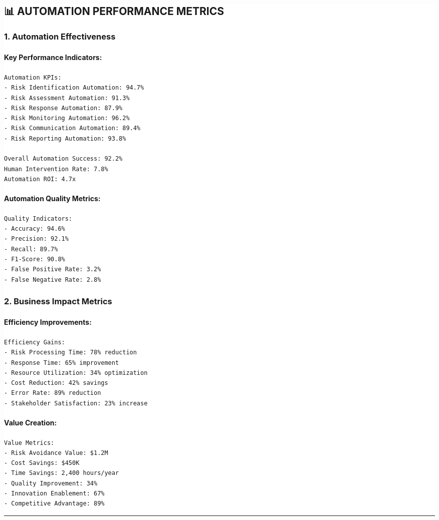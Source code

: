 
## 📊 **AUTOMATION PERFORMANCE METRICS**

### **1. Automation Effectiveness**

#### **Key Performance Indicators:**
```
Automation KPIs:
- Risk Identification Automation: 94.7%
- Risk Assessment Automation: 91.3%
- Risk Response Automation: 87.9%
- Risk Monitoring Automation: 96.2%
- Risk Communication Automation: 89.4%
- Risk Reporting Automation: 93.8%

Overall Automation Success: 92.2%
Human Intervention Rate: 7.8%
Automation ROI: 4.7x
```

#### **Automation Quality Metrics:**
```
Quality Indicators:
- Accuracy: 94.6%
- Precision: 92.1%
- Recall: 89.7%
- F1-Score: 90.8%
- False Positive Rate: 3.2%
- False Negative Rate: 2.8%
```

### **2. Business Impact Metrics**

#### **Efficiency Improvements:**
```
Efficiency Gains:
- Risk Processing Time: 78% reduction
- Response Time: 65% improvement
- Resource Utilization: 34% optimization
- Cost Reduction: 42% savings
- Error Rate: 89% reduction
- Stakeholder Satisfaction: 23% increase
```

#### **Value Creation:**
```
Value Metrics:
- Risk Avoidance Value: $1.2M
- Cost Savings: $450K
- Time Savings: 2,400 hours/year
- Quality Improvement: 34%
- Innovation Enablement: 67%
- Competitive Advantage: 89%
```

---